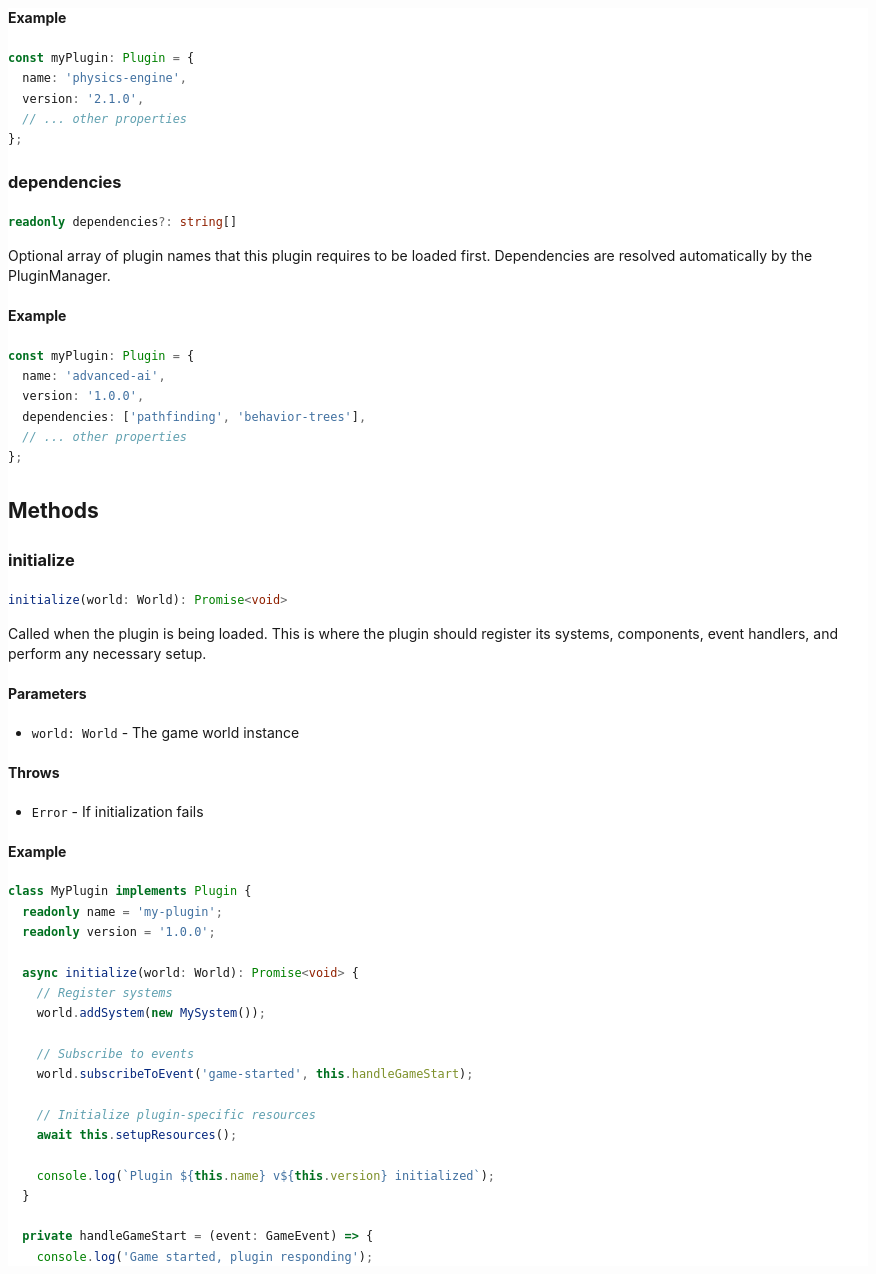 #### Example
```typescript
const myPlugin: Plugin = {
  name: 'physics-engine',
  version: '2.1.0',
  // ... other properties
};
```

### dependencies

```typescript
readonly dependencies?: string[]
```

Optional array of plugin names that this plugin requires to be loaded first. Dependencies are resolved automatically by the PluginManager.

#### Example
```typescript
const myPlugin: Plugin = {
  name: 'advanced-ai',
  version: '1.0.0',
  dependencies: ['pathfinding', 'behavior-trees'],
  // ... other properties
};
```

## Methods

### initialize

```typescript
initialize(world: World): Promise<void>
```

Called when the plugin is being loaded. This is where the plugin should register its systems, components, event handlers, and perform any necessary setup.

#### Parameters
- `world: World` - The game world instance

#### Throws
- `Error` - If initialization fails

#### Example
```typescript
class MyPlugin implements Plugin {
  readonly name = 'my-plugin';
  readonly version = '1.0.0';

  async initialize(world: World): Promise<void> {
    // Register systems
    world.addSystem(new MySystem());

    // Subscribe to events
    world.subscribeToEvent('game-started', this.handleGameStart);

    // Initialize plugin-specific resources
    await this.setupResources();

    console.log(`Plugin ${this.name} v${this.version} initialized`);
  }

  private handleGameStart = (event: GameEvent) => {
    console.log('Game started, plugin responding');
```